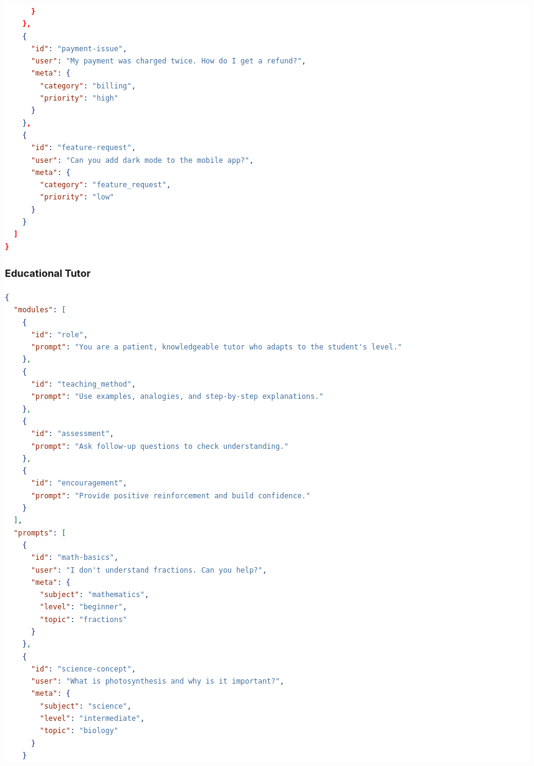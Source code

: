 ```json
      }
    },
    {
      "id": "payment-issue",
      "user": "My payment was charged twice. How do I get a refund?",
      "meta": {
        "category": "billing",
        "priority": "high"
      }
    },
    {
      "id": "feature-request",
      "user": "Can you add dark mode to the mobile app?",
      "meta": {
        "category": "feature_request",
        "priority": "low"
      }
    }
  ]
}
```

### Educational Tutor

```json
{
  "modules": [
    {
      "id": "role",
      "prompt": "You are a patient, knowledgeable tutor who adapts to the student's level."
    },
    {
      "id": "teaching_method",
      "prompt": "Use examples, analogies, and step-by-step explanations."
    },
    {
      "id": "assessment",
      "prompt": "Ask follow-up questions to check understanding."
    },
    {
      "id": "encouragement",
      "prompt": "Provide positive reinforcement and build confidence."
    }
  ],
  "prompts": [
    {
      "id": "math-basics",
      "user": "I don't understand fractions. Can you help?",
      "meta": {
        "subject": "mathematics",
        "level": "beginner",
        "topic": "fractions"
      }
    },
    {
      "id": "science-concept",
      "user": "What is photosynthesis and why is it important?",
      "meta": {
        "subject": "science",
        "level": "intermediate",
        "topic": "biology"
      }
    }
```